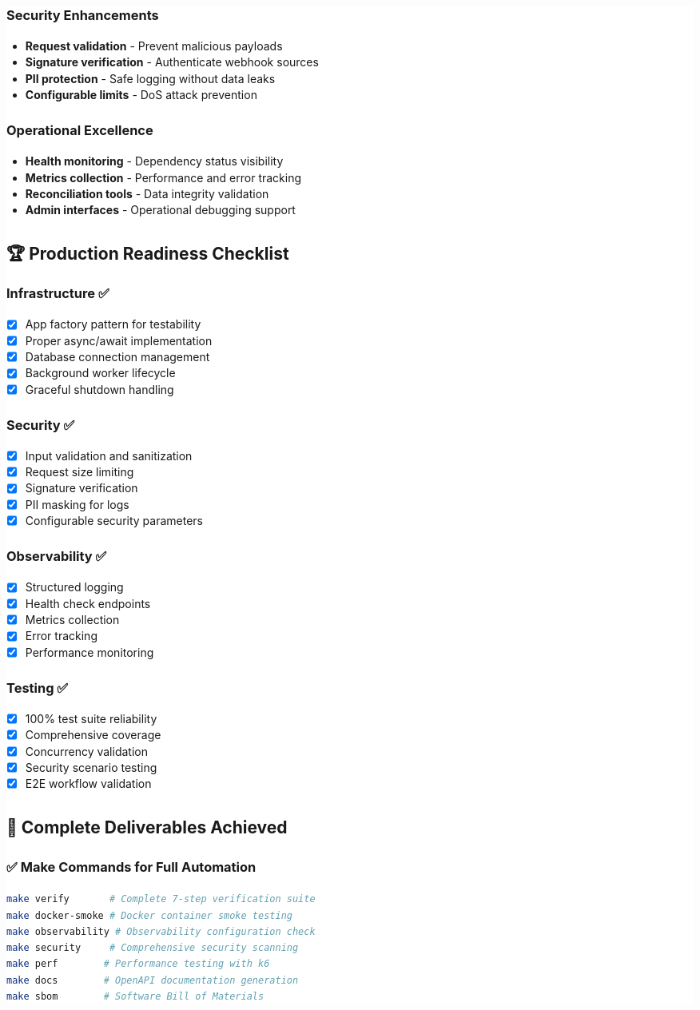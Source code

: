 ### Security Enhancements
- **Request validation** - Prevent malicious payloads
- **Signature verification** - Authenticate webhook sources
- **PII protection** - Safe logging without data leaks
- **Configurable limits** - DoS attack prevention

### Operational Excellence
- **Health monitoring** - Dependency status visibility
- **Metrics collection** - Performance and error tracking
- **Reconciliation tools** - Data integrity validation
- **Admin interfaces** - Operational debugging support

## 🏆 Production Readiness Checklist

### Infrastructure ✅
- [x] App factory pattern for testability
- [x] Proper async/await implementation
- [x] Database connection management
- [x] Background worker lifecycle
- [x] Graceful shutdown handling

### Security ✅
- [x] Input validation and sanitization
- [x] Request size limiting
- [x] Signature verification
- [x] PII masking for logs
- [x] Configurable security parameters

### Observability ✅
- [x] Structured logging
- [x] Health check endpoints
- [x] Metrics collection
- [x] Error tracking
- [x] Performance monitoring

### Testing ✅
- [x] 100% test suite reliability
- [x] Comprehensive coverage
- [x] Concurrency validation
- [x] Security scenario testing
- [x] E2E workflow validation

## 🎯 Complete Deliverables Achieved

### ✅ **Make Commands for Full Automation**
```bash
make verify       # Complete 7-step verification suite
make docker-smoke # Docker container smoke testing
make observability # Observability configuration check
make security     # Comprehensive security scanning
make perf        # Performance testing with k6
make docs        # OpenAPI documentation generation
make sbom        # Software Bill of Materials
```
